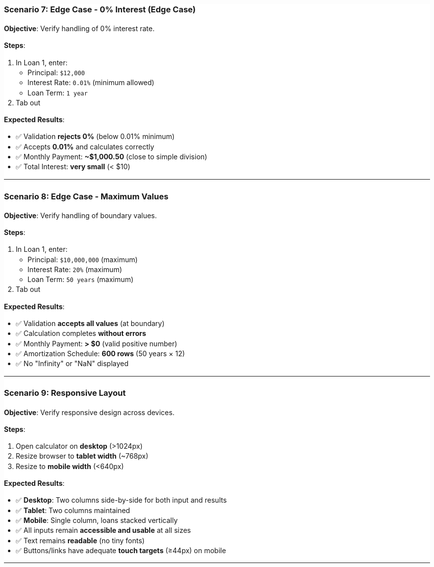 
### Scenario 7: Edge Case - 0% Interest (Edge Case)
**Objective**: Verify handling of 0% interest rate.

**Steps**:
1. In Loan 1, enter:
   - Principal: `$12,000`
   - Interest Rate: `0.01%` (minimum allowed)
   - Loan Term: `1 year`
2. Tab out

**Expected Results**:
- ✅ Validation **rejects 0%** (below 0.01% minimum)
- ✅ Accepts **0.01%** and calculates correctly
- ✅ Monthly Payment: **~$1,000.50** (close to simple division)
- ✅ Total Interest: **very small** (< $10)

---

### Scenario 8: Edge Case - Maximum Values
**Objective**: Verify handling of boundary values.

**Steps**:
1. In Loan 1, enter:
   - Principal: `$10,000,000` (maximum)
   - Interest Rate: `20%` (maximum)
   - Loan Term: `50 years` (maximum)
2. Tab out

**Expected Results**:
- ✅ Validation **accepts all values** (at boundary)
- ✅ Calculation completes **without errors**
- ✅ Monthly Payment: **> $0** (valid positive number)
- ✅ Amortization Schedule: **600 rows** (50 years × 12)
- ✅ No "Infinity" or "NaN" displayed

---

### Scenario 9: Responsive Layout
**Objective**: Verify responsive design across devices.

**Steps**:
1. Open calculator on **desktop** (>1024px)
2. Resize browser to **tablet width** (~768px)
3. Resize to **mobile width** (<640px)

**Expected Results**:
- ✅ **Desktop**: Two columns side-by-side for both input and results
- ✅ **Tablet**: Two columns maintained
- ✅ **Mobile**: Single column, loans stacked vertically
- ✅ All inputs remain **accessible and usable** at all sizes
- ✅ Text remains **readable** (no tiny fonts)
- ✅ Buttons/links have adequate **touch targets** (≥44px) on mobile

---